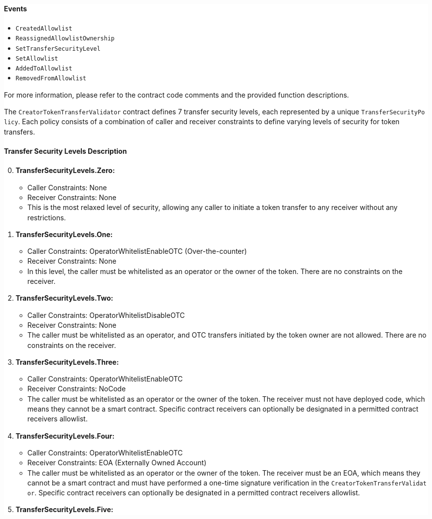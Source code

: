 #### Events
- `CreatedAllowlist`
- `ReassignedAllowlistOwnership`
- `SetTransferSecurityLevel`
- `SetAllowlist`
- `AddedToAllowlist`
- `RemovedFromAllowlist`

For more information, please refer to the contract code comments and the provided function descriptions.

The `CreatorTokenTransferValidator` contract defines 7 transfer security levels, each represented by a unique `TransferSecurityPolicy`. Each policy consists of a combination of caller and receiver constraints to define varying levels of security for token transfers.

#### **Transfer Security Levels Description**

0. **TransferSecurityLevels.Zero:**

   - Caller Constraints: None
   - Receiver Constraints: None
   - This is the most relaxed level of security, allowing any caller to initiate a token transfer to any receiver without any restrictions.

1. **TransferSecurityLevels.One:**

   - Caller Constraints: OperatorWhitelistEnableOTC (Over-the-counter)
   - Receiver Constraints: None
   - In this level, the caller must be whitelisted as an operator or the owner of the token. There are no constraints on the receiver.

2. **TransferSecurityLevels.Two:**

   - Caller Constraints: OperatorWhitelistDisableOTC
   - Receiver Constraints: None
   - The caller must be whitelisted as an operator, and OTC transfers initiated by the token owner are not allowed. There are no constraints on the receiver.

3. **TransferSecurityLevels.Three:**

   - Caller Constraints: OperatorWhitelistEnableOTC
   - Receiver Constraints: NoCode
   - The caller must be whitelisted as an operator or the owner of the token. The receiver must not have deployed code, which means they cannot be a smart contract.  Specific contract receivers can optionally be designated in a permitted contract receivers allowlist.

4. **TransferSecurityLevels.Four:**

   - Caller Constraints: OperatorWhitelistEnableOTC
   - Receiver Constraints: EOA (Externally Owned Account)
   - The caller must be whitelisted as an operator or the owner of the token. The receiver must be an EOA, which means they cannot be a smart contract and must have performed a one-time signature verification in the `CreatorTokenTransferValidator`.  Specific contract receivers can optionally be designated in a permitted contract receivers allowlist.

5. **TransferSecurityLevels.Five:**
